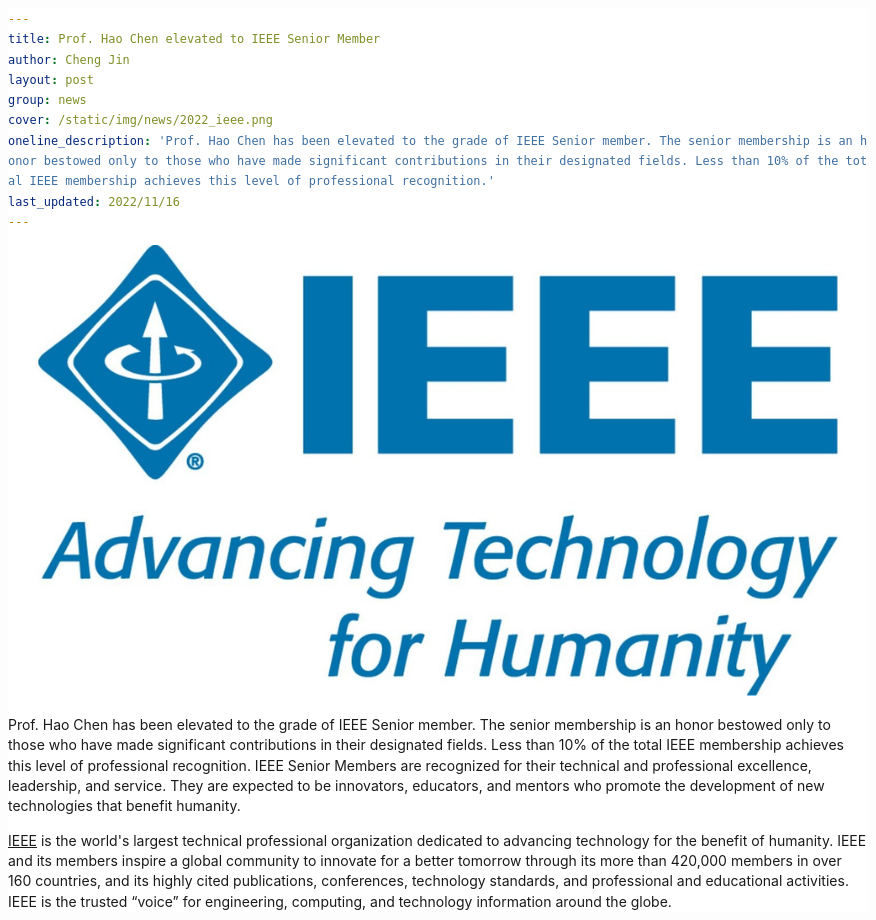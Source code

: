 ```yaml
---
title: Prof. Hao Chen elevated to IEEE Senior Member
author: Cheng Jin
layout: post
group: news
cover: /static/img/news/2022_ieee.png
oneline_description: 'Prof. Hao Chen has been elevated to the grade of IEEE Senior member. The senior membership is an honor bestowed only to those who have made significant contributions in their designated fields. Less than 10% of the total IEEE membership achieves this level of professional recognition.'
last_updated: 2022/11/16
---
```


<img src="/static/img/news/2022_ieee.png" alt="2022 ieee" style="width: 100%;"/>

Prof. Hao Chen has been elevated to the grade of IEEE Senior member. The senior membership is an honor bestowed only to those who have made significant contributions in their designated fields. Less than 10% of the total IEEE membership achieves this level of professional recognition. IEEE Senior Members are recognized for their technical and professional excellence, leadership, and service. They are expected to be innovators, educators, and mentors who promote the development of new technologies that benefit humanity.

[IEEE](https://www.ieee.org/) is the world's largest technical professional organization dedicated to advancing technology for the benefit of humanity. IEEE and its members inspire a global community to innovate for a better tomorrow through its more than 420,000 members in over 160 countries, and its highly cited publications, conferences, technology standards, and professional and educational activities. IEEE is the trusted “voice” for engineering, computing, and technology information around the globe.
